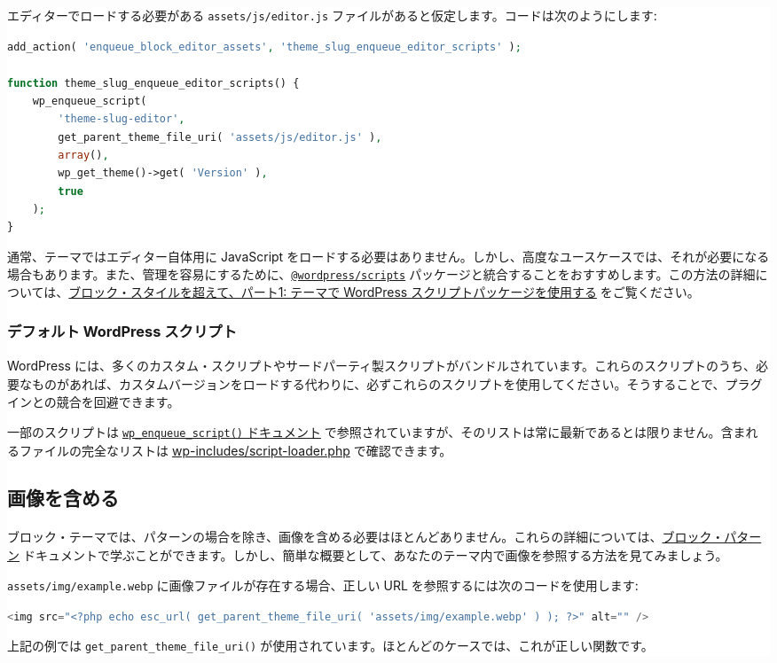 

エディターでロードする必要がある `assets/js/editor.js` ファイルがあると仮定します。コードは次のようにします:

```php
add_action( 'enqueue_block_editor_assets', 'theme_slug_enqueue_editor_scripts' );

function theme_slug_enqueue_editor_scripts() {
	wp_enqueue_script( 
		'theme-slug-editor',
		get_parent_theme_file_uri( 'assets/js/editor.js' ),
		array(),
		wp_get_theme()->get( 'Version' ),
		true
	);
}
```



通常、テーマではエディター自体用に JavaScript をロードする必要はありません。しかし、高度なユースケースでは、それが必要になる場合もあります。また、管理を容易にするために、[`@wordpress/scripts`](https://developer.wordpress.org/block-editor/reference-guides/packages/packages-scripts/) パッケージと統合することをおすすめします。この方法の詳細については、[ブロック・スタイルを超えて、パート1: テーマで WordPress スクリプトパッケージを使用する](https://developer.wordpress.org/news/2023/07/beyond-block-styles-part-1-using-the-wordpress-scripts-package-with-themes/) をご覧ください。



### デフォルト WordPress スクリプト



WordPress には、多くのカスタム・スクリプトやサードパーティ製スクリプトがバンドルされています。これらのスクリプトのうち、必要なものがあれば、カスタムバージョンをロードする代わりに、必ずこれらのスクリプトを使用してください。そうすることで、プラグインとの競合を回避できます。



一部のスクリプトは [`wp_enqueue_script()` ドキュメント](https://developer.wordpress.org/reference/functions/wp_enqueue_script/) で参照されていますが、そのリストは常に最新であるとは限りません。含まれるファイルの完全なリストは [wp-includes/script-loader.php](https://core.trac.wordpress.org/browser/trunk/src/wp-includes/script-loader.php) で確認できます。



## 画像を含める



ブロック・テーマでは、パターンの場合を除き、画像を含める必要はほとんどありません。これらの詳細については、[ブロック・パターン](https://developer.wordpress.org/themes/features/block-patterns/) ドキュメントで学ぶことができます。しかし、簡単な概要として、あなたのテーマ内で画像を参照する方法を見てみましょう。



`assets/img/example.webp` に画像ファイルが存在する場合、正しい URL を参照するには次のコードを使用します:

```php
<img src="<?php echo esc_url( get_parent_theme_file_uri( 'assets/img/example.webp' ) ); ?>" alt="" />
```



上記の例では `get_parent_theme_file_uri()` が使用されています。ほとんどのケースでは、これが正しい関数です。
